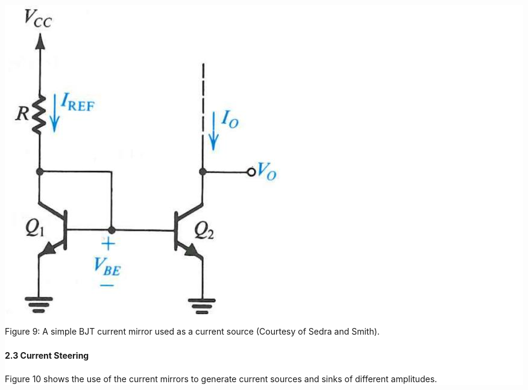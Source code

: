 ![](_page_7_Figure_0.jpeg)

Figure 9: A simple BJT current mirror used as a current source (Courtesy of Sedra and Smith).

#### 2.3 Current Steering

Figure 10 shows the use of the current mirrors to generate current sources and sinks of different amplitudes.

